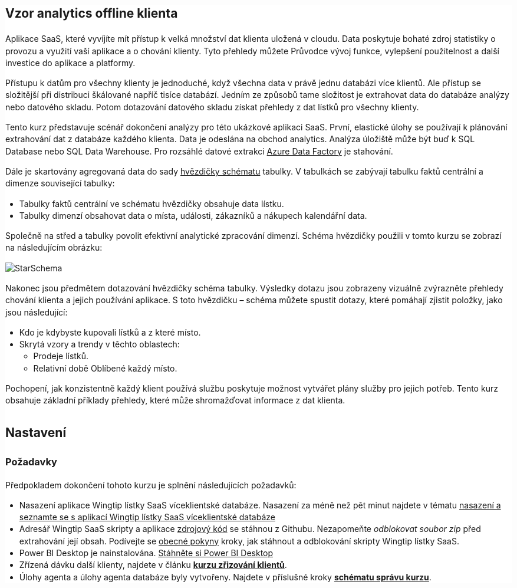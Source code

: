 ## <a name="offline-tenant-analytics-pattern"></a>Vzor analytics offline klienta

Aplikace SaaS, které vyvíjíte mít přístup k velká množství dat klienta uložená v cloudu. Data poskytuje bohaté zdroj statistiky o provozu a využití vaší aplikace a o chování klienty. Tyto přehledy můžete Průvodce vývoj funkce, vylepšení použitelnost a další investice do aplikace a platformy.

Přístupu k datům pro všechny klienty je jednoduché, když všechna data v právě jednu databázi více klientů. Ale přístup se složitější při distribuci škálované napříč tisíce databází. Jedním ze způsobů tame složitost je extrahovat data do databáze analýzy nebo datového skladu. Potom dotazování datového skladu získat přehledy z dat lístků pro všechny klienty.

Tento kurz představuje scénář dokončení analýzy pro této ukázkové aplikaci SaaS. První, elastické úlohy se používají k plánování extrahování dat z databáze každého klienta. Data je odeslána na obchod analytics. Analýza úložiště může být buď k SQL Database nebo SQL Data Warehouse. Pro rozsáhlé datové extrakci [Azure Data Factory](../data-factory/introduction.md) je stahování.

Dále je skartovány agregovaná data do sady [hvězdičky schématu](https://www.wikipedia.org/wiki/Star_schema) tabulky. V tabulkách se zabývají tabulku faktů centrální a dimenze související tabulky:

- Tabulky faktů centrální ve schématu hvězdičky obsahuje data lístku.
- Tabulky dimenzí obsahovat data o místa, události, zákazníků a nákupech kalendářní data.

Společně na střed a tabulky povolit efektivní analytické zpracování dimenzí. Schéma hvězdičky použili v tomto kurzu se zobrazí na následujícím obrázku:
 
![StarSchema](media/saas-multitenantdb-tenant-analytics/StarSchema.png)

Nakonec jsou předmětem dotazování hvězdičky schéma tabulky. Výsledky dotazu jsou zobrazeny vizuálně zvýrazněte přehledy chování klienta a jejich používání aplikace. S toto hvězdičku – schéma můžete spustit dotazy, které pomáhají zjistit položky, jako jsou následující:

- Kdo je kdybyste kupovali lístků a z které místo.
- Skrytá vzory a trendy v těchto oblastech:
    - Prodeje lístků.
    - Relativní době Oblíbené každý místo.

Pochopení, jak konzistentně každý klient používá službu poskytuje možnost vytvářet plány služby pro jejich potřeb. Tento kurz obsahuje základní příklady přehledy, které může shromažďovat informace z dat klienta.

## <a name="setup"></a>Nastavení

### <a name="prerequisites"></a>Požadavky

Předpokladem dokončení tohoto kurzu je splnění následujících požadavků:

- Nasazení aplikace Wingtip lístky SaaS víceklientské databáze. Nasazení za méně než pět minut najdete v tématu [nasazení a seznamte se s aplikací Wingtip lístky SaaS víceklientské databáze](saas-multitenantdb-get-started-deploy.md)
- Adresář Wingtip SaaS skripty a aplikace [zdrojový kód](https://github.com/Microsoft/WingtipTicketsSaaS-MultiTenantDB) se stáhnou z Githubu. Nezapomeňte *odblokovat soubor zip* před extrahování její obsah. Podívejte se [obecné pokyny](saas-tenancy-wingtip-app-guidance-tips.md) kroky, jak stáhnout a odblokování skripty Wingtip lístky SaaS.
- Power BI Desktop je nainstalována. [Stáhněte si Power BI Desktop](https://powerbi.microsoft.com/downloads/)
- Zřízená dávku další klienty, najdete v článku [ **kurzu zřizování klientů**](saas-multitenantdb-provision-and-catalog.md).
- Úlohy agenta a úlohy agenta databáze byly vytvořeny. Najdete v příslušné kroky [ **schématu správu kurzu**](saas-multitenantdb-schema-management.md#create-a-job-agent-database-and-new-job-agent).
